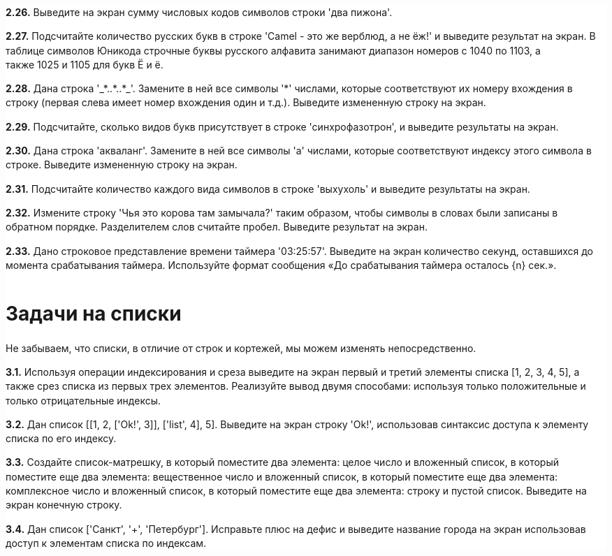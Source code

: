 **2.26.** Выведите на экран сумму числовых кодов символов строки \'два
пижона\'.

**2.27.** Подсчитайте количество русских букв в строке \'Camel - это же
верблюд, а не ёж!\' и выведите результат на экран. В таблице символов
Юникода строчные буквы русского алфавита занимают диапазон номеров
с 1040 по 1103, а также 1025 и 1105 для букв Ё и ё.

**2.28.** Дана строка \'\_\*..\*..\*\_\'. Замените в ней все
символы \'\*\' числами, которые соответствуют их номеру вхождения в
строку (первая слева имеет номер вхождения один и т.д.). Выведите
измененную строку на экран.

**2.29.** Подсчитайте, сколько видов букв присутствует в
строке \'синхрофазотрон\', и выведите результаты на экран.

**2.30.** Дана строка \'акваланг\'. Замените в ней все
символы \'а\' числами, которые соответствуют индексу этого символа в
строке. Выведите измененную строку на экран.

**2.31.** Подсчитайте количество каждого вида символов в
строке \'выхухоль\' и выведите результаты на экран.

**2.32.** Измените строку \'Чья это корова там замычала?\' таким
образом, чтобы символы в словах были записаны в обратном порядке.
Разделителем слов считайте пробел. Выведите результат на экран.

**2.33.** Дано строковое представление времени таймера \'03:25:57\'.
Выведите на экран количество секунд, оставшихся до момента срабатывания
таймера. Используйте формат сообщения «До срабатывания таймера осталось
{n} сек.».

# Задачи на списки

Не забываем, что списки, в отличие от строк и кортежей, мы можем
изменять непосредственно.

**3.1.** Используя операции индексирования и среза выведите на экран
первый и третий элементы списка \[1, 2, 3, 4, 5\], а также срез списка
из первых трех элементов. Реализуйте вывод двумя способами: используя
только положительные и только отрицательные индексы.

**3.2.** Дан список \[\[1, 2, \[\'Ok!\', 3\]\], \[\'list\', 4\], 5\].
Выведите на экран строку \'Ok!\', использовав синтаксис доступа к
элементу списка по его индексу.

**3.3.** Создайте список-матрешку, в который поместите два элемента:
целое число и вложенный список, в который поместите еще два элемента:
вещественное число и вложенный список, в который поместите еще два
элемента: комплексное число и вложенный список, в который поместите еще
два элемента: строку и пустой список. Выведите на экран конечную строку.

**3.4.** Дан список \[\'Санкт\', \'+\', \'Петербург\'\]. Исправьте плюс
на дефис и выведите название города на экран использовав доступ к
элементам списка по индексам.

